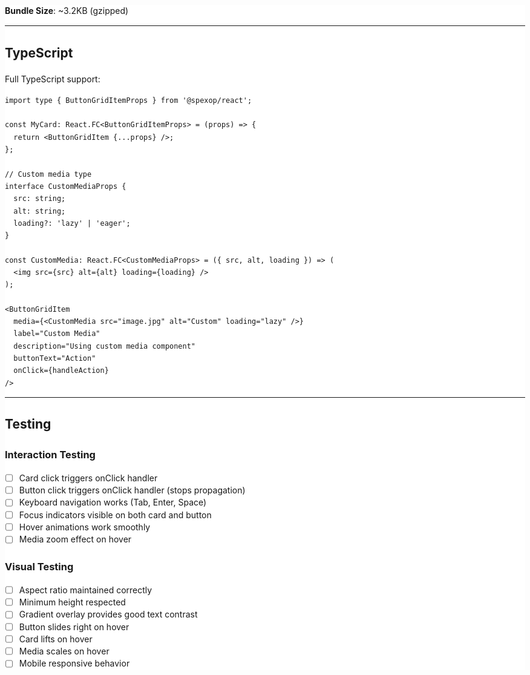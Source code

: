 **Bundle Size**: ~3.2KB (gzipped)

---

## TypeScript

Full TypeScript support:

```tsx
import type { ButtonGridItemProps } from '@spexop/react';

const MyCard: React.FC<ButtonGridItemProps> = (props) => {
  return <ButtonGridItem {...props} />;
};

// Custom media type
interface CustomMediaProps {
  src: string;
  alt: string;
  loading?: 'lazy' | 'eager';
}

const CustomMedia: React.FC<CustomMediaProps> = ({ src, alt, loading }) => (
  <img src={src} alt={alt} loading={loading} />
);

<ButtonGridItem
  media={<CustomMedia src="image.jpg" alt="Custom" loading="lazy" />}
  label="Custom Media"
  description="Using custom media component"
  buttonText="Action"
  onClick={handleAction}
/>
```

---

## Testing

### Interaction Testing

- [ ] Card click triggers onClick handler
- [ ] Button click triggers onClick handler (stops propagation)
- [ ] Keyboard navigation works (Tab, Enter, Space)
- [ ] Focus indicators visible on both card and button
- [ ] Hover animations work smoothly
- [ ] Media zoom effect on hover

### Visual Testing

- [ ] Aspect ratio maintained correctly
- [ ] Minimum height respected
- [ ] Gradient overlay provides good text contrast
- [ ] Button slides right on hover
- [ ] Card lifts on hover
- [ ] Media scales on hover
- [ ] Mobile responsive behavior
